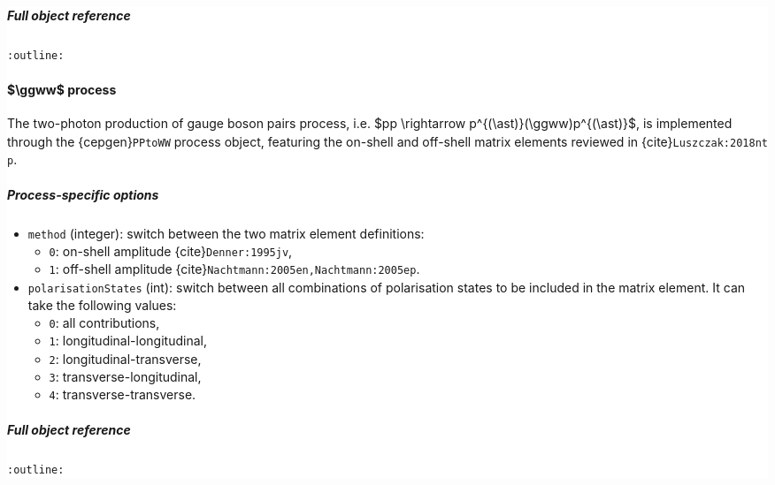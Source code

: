 ##### Full object reference

```{doxygenclass} PPtoFF
:outline:
```

#### $\ggww$ process

The two-photon production of gauge boson pairs process, i.e. $pp \rightarrow p^{(\ast)}(\ggww)p^{(\ast)}$, is implemented through the {cepgen}`PPtoWW` process object, featuring the on-shell and off-shell matrix elements reviewed in {cite}`Luszczak:2018ntp`.

##### Process-specific options

- `method` (integer): switch between the two matrix element definitions:
    - `0`: on-shell amplitude {cite}`Denner:1995jv`,
    - `1`: off-shell amplitude {cite}`Nachtmann:2005en,Nachtmann:2005ep`.
- `polarisationStates` (int): switch between all combinations of polarisation states to be included in the matrix element. It can take the following values:
    - `0`: all contributions,
    - `1`: longitudinal-longitudinal,
    - `2`: longitudinal-transverse,
    - `3`: transverse-longitudinal,
    - `4`: transverse-transverse.

##### Full object reference

```{doxygenclass} PPtoWW
:outline:
